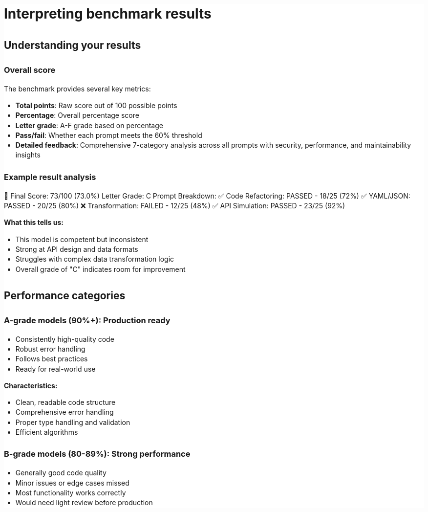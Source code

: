 # Interpreting benchmark results

## Understanding your results

### Overall score

The benchmark provides several key metrics:

- **Total points**: Raw score out of 100 possible points
- **Percentage**: Overall percentage score
- **Letter grade**: A-F grade based on percentage
- **Pass/fail**: Whether each prompt meets the 60% threshold
- **Detailed feedback**: Comprehensive 7-category analysis across all prompts with security, performance, and maintainability insights

### Example result analysis

🎯 Final Score: 73/100 (73.0%)
Letter Grade: C
Prompt Breakdown:
✅ Code Refactoring: PASSED - 18/25 (72%)
✅ YAML/JSON: PASSED - 20/25 (80%)
❌ Transformation: FAILED - 12/25 (48%)
✅ API Simulation: PASSED - 23/25 (92%)

**What this tells us:**

- This model is competent but inconsistent
- Strong at API design and data formats
- Struggles with complex data transformation logic
- Overall grade of "C" indicates room for improvement

## Performance categories

### A-grade models (90%+): Production ready

- Consistently high-quality code
- Robust error handling
- Follows best practices
- Ready for real-world use

**Characteristics:**

- Clean, readable code structure
- Comprehensive error handling
- Proper type handling and validation
- Efficient algorithms

### B-grade models (80-89%): Strong performance  

- Generally good code quality
- Minor issues or edge cases missed
- Most functionality works correctly
- Would need light review before production
